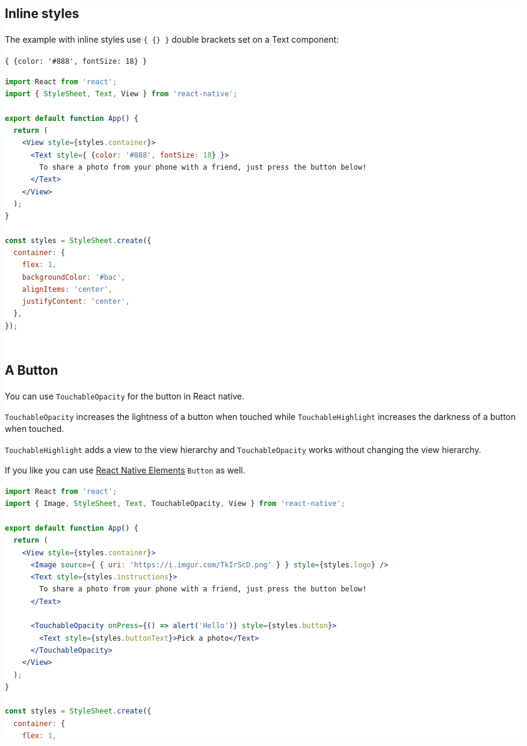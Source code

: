 ## Inline styles
 
The example with inline styles use `{ {} }` double brackets set on a Text component:
 
`{ {color: '#888', fontSize: 18} }`
 
```jsx
import React from 'react';
import { StyleSheet, Text, View } from 'react-native';
 
export default function App() {
  return (
    <View style={styles.container}>
      <Text style={ {color: '#888', fontSize: 18} }>
        To share a photo from your phone with a friend, just press the button below!
      </Text>
    </View>
  );
}
 
const styles = StyleSheet.create({
  container: {
    flex: 1,
    backgroundColor: '#bac',
    alignItems: 'center',
    justifyContent: 'center',
  },
});
 
```
 
## A Button
 
You can use `TouchableOpacity` for the button in React native.
 
`TouchableOpacity` increases the lightness of a button when touched while `TouchableHighlight` increases the darkness of a button when touched.
 
`TouchableHighlight` adds a view to the view hierarchy and `TouchableOpacity` works without changing the view hierarchy.
 
If you like you can use [React Native Elements](https://reactnativeelements.com/) `Button` as well.
 
 
 
```jsx
import React from 'react';
import { Image, StyleSheet, Text, TouchableOpacity, View } from 'react-native';
 
export default function App() {
  return (
    <View style={styles.container}>
      <Image source={ { uri: 'https://i.imgur.com/TkIrScD.png' } } style={styles.logo} />
      <Text style={styles.instructions}>
        To share a photo from your phone with a friend, just press the button below!
      </Text>
 
      <TouchableOpacity onPress={() => alert('Hello')} style={styles.button}>
        <Text style={styles.buttonText}>Pick a photo</Text>
      </TouchableOpacity>
    </View>
  );
}
 
const styles = StyleSheet.create({
  container: {
    flex: 1,
```